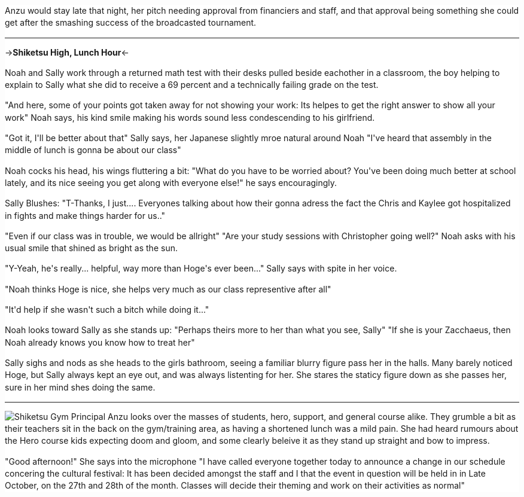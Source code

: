 Anzu would stay late that night, her pitch needing approval from financiers and staff, and that approval being something she could get after the smashing success of the broadcasted tournament.

-----------------------------------------------------------------------------------------

->**Shiketsu High, Lunch Hour**<-

Noah and Sally work through a returned math test with their desks pulled beside eachother in a classroom, the boy helping to explain to Sally what she did to receive a 69 percent and a technically failing grade on the test.

"And here, some of your points got taken away for not showing your work: Its helpes to get the right answer to show all your work" Noah says, his kind smile making his words sound less condescending to his girlfriend.  

"Got it, I'll be better about that" Sally says, her Japanese slightly mroe natural around Noah
"I've heard that assembly in the middle of lunch is gonna be about our class" 

Noah cocks his head, his wings fluttering a bit: "What do you have to be worried about?  You've been doing much better at school lately, and its nice seeing you get along with everyone else!" he says encouragingly.

Sally Blushes: "T-Thanks, I just.... Everyones talking about how their gonna adress the fact the Chris and Kaylee got hospitalized in fights and make things harder for us.."

"Even if our class was in trouble, we would be allright"
"Are your study sessions with Christopher going well?" Noah asks with his usual smile that shined as bright as the sun.

"Y-Yeah, he's really... helpful, way more than Hoge's ever been..." Sally says with spite in her voice.

"Noah thinks Hoge is nice, she helps very much as our class representive after all"

"It'd help if she wasn't such a bitch while doing it..."

Noah looks toward Sally as she stands up: "Perhaps theirs more to her than what you see, Sally"
"If she is your Zacchaeus, then Noah already knows you know how to treat her"

Sally sighs and nods as she heads to the girls bathroom, seeing a familiar blurry figure pass her in the halls.  Many barely noticed Hoge, but Sally always kept an eye out, and was always listenting for her.  She stares the staticy figure down as she passes her, sure in her mind shes doing the same.

------------------------------------------------------------

![Shiketsu Gym](https://cdn.discordapp.com/attachments/1120757721881391175/1153457243480657980/E_cQdeOVcAAzERX.jpg)
Principal Anzu looks over the masses of students, hero, support, and general course alike.  They grumble a bit as their teachers sit in the back on the gym/training area, as having a shortened lunch was a mild pain.  She had heard rumours about the Hero course kids expecting doom and gloom, and some clearly beleive it as they stand up straight and bow to impress.  

"Good afternoon!" She says into the microphone
"I have called everyone together today to announce a change in our schedule concering the cultural festival: It has been decided amongst the staff and I that the event in question will be held in in Late October, on the 27th and 28th of the month.  Classes will decide their theming and work on their activities as normal"
